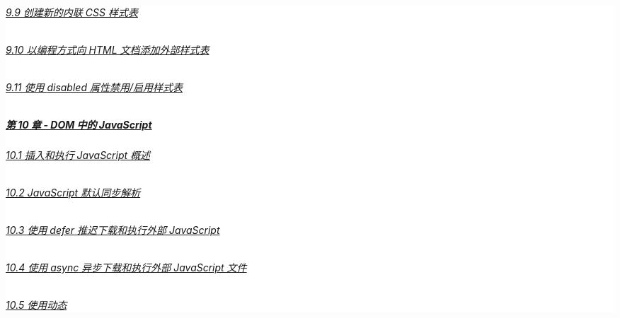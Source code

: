 ###### [9.9 创建新的内联 CSS 样式表](../Text/14.html#9.9)

###### [9.10 以编程方式向 HTML 文档添加外部样式表](../Text/14.html#9.10)

###### [9.11 使用 *disabled* 属性禁用/启用样式表](../Text/14.html#9.11)

##### [第 10 章 - DOM 中的 JavaScript](../Text/15.html#10)

###### [10.1 插入和执行 JavaScript 概述](../Text/15.html#10.1)

###### [10.2 JavaScript 默认同步解析](../Text/15.html#10.2)

###### [10.3 使用 *defer* 推迟下载和执行外部 JavaScript](../Text/15.html#10.3)

###### [10.4 使用 *async* 异步下载和执行外部 JavaScript 文件](../Text/15.html#10.4)

###### [10.5 使用动态 *<script>* 强制异步下载和解析外部 JavaScript](../Text/15.html#10.5)

###### [10.6 使用 *onload* 回调来异步加载 *<script>*，以便知道何时加载完成](../Text/15.html#10.6)

###### [10.7 要注意在 HTML 中 *<script>* 的放置以进行 DOM 操作](../Text/15.html#10.7)

###### [10.8 获取 DOM 中 *<script>* 列表](../Text/15.html#10.8)

##### [第 11 章 - DOM 事件](../Text/16.html#11)

###### [11.1 DOM 事件概述](../Text/16.html#11.1)

###### [11.2 DOM 事件类型](../Text/16.html#11.2)

###### [11.3 事件流](../Text/16.html#11.3)

###### [11.4 为 *Element* 节点、*window* 对象和 *Document* 对象添加事件监听器](../Text/16.html#11.4)

###### [11.5 移除事件监听器](../Text/16.html#11.5)

###### [11.6 从事件对象中获取事件属性](../Text/16.html#11.6)

###### [11.7 使用 *addEventListener()* 时的 *this* 值](../Text/16.html#11.7)

###### [11.8 引用事件的 *target* 而不是事件被调用的节点或对象](../Text/16.html#11.8)

###### [11.9 使用 *preventDefault()* 取消默认浏览器事件](../Text/16.html#11.9)

###### [11.10 使用 *stopPropagation()* 停止事件流](../Text/16.html#11.10)
